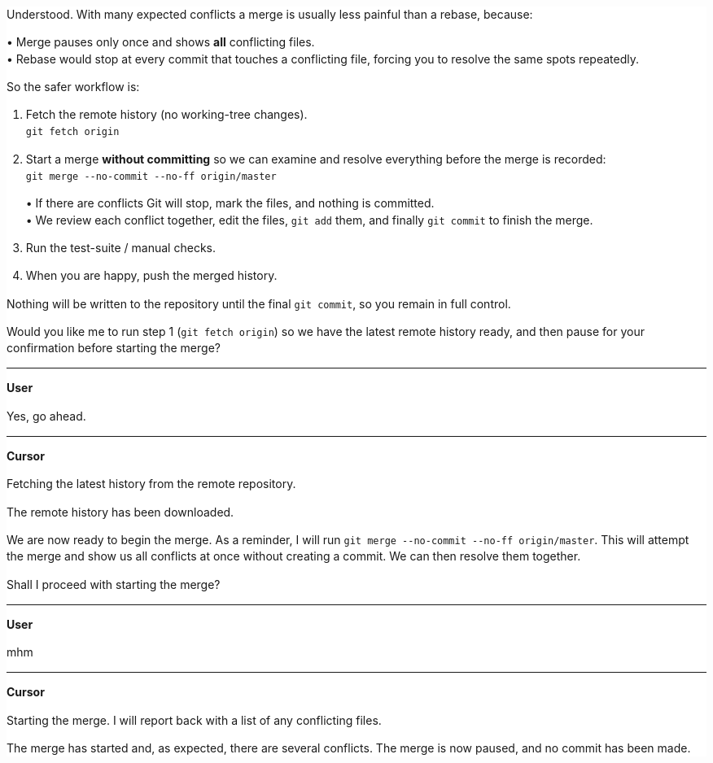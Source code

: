 Understood. With many expected conflicts a merge is usually less painful than a rebase, because:

• Merge pauses only once and shows **all** conflicting files.  
• Rebase would stop at every commit that touches a conflicting file, forcing you to resolve the same spots repeatedly.

So the safer workflow is:

1. Fetch the remote history (no working-tree changes).  
   `git fetch origin`

2. Start a merge **without committing** so we can examine and resolve everything before the merge is recorded:  
   `git merge --no-commit --no-ff origin/master`

   • If there are conflicts Git will stop, mark the files, and nothing is committed.  
   • We review each conflict together, edit the files, `git add` them, and finally `git commit` to finish the merge.

3. Run the test-suite / manual checks.  
4. When you are happy, push the merged history.

Nothing will be written to the repository until the final `git commit`, so you remain in full control.

Would you like me to run step 1 (`git fetch origin`) so we have the latest remote history ready, and then pause for your confirmation before starting the merge?

---

**User**

Yes, go ahead.

---

**Cursor**

Fetching the latest history from the remote repository.

The remote history has been downloaded.

We are now ready to begin the merge. As a reminder, I will run `git merge --no-commit --no-ff origin/master`. This will attempt the merge and show us all conflicts at once without creating a commit. We can then resolve them together.

Shall I proceed with starting the merge?

---

**User**

mhm

---

**Cursor**

Starting the merge. I will report back with a list of any conflicting files.

The merge has started and, as expected, there are several conflicts. The merge is now paused, and no commit has been made.
